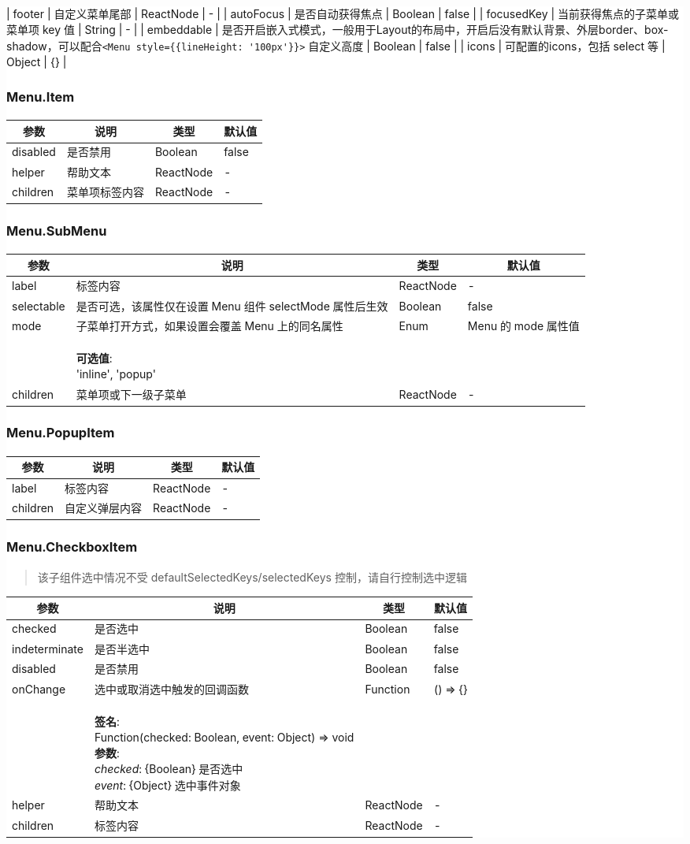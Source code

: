 | footer              | 自定义菜单尾部                                                                                                                                                                                                                                                                                                                                                         | ReactNode       | -          |
| autoFocus           | 是否自动获得焦点                                                                                                                                                                                                                                                                                                                                                        | Boolean         | false      |
| focusedKey          | 当前获得焦点的子菜单或菜单项 key 值                                                                                                                                                                                                                                                                                                                                            | String          | -          |
| embeddable          | 是否开启嵌入式模式，一般用于Layout的布局中，开启后没有默认背景、外层border、box-shadow，可以配合`<Menu style={{lineHeight: '100px'}}>` 自定义高度                                                                                                                                                                                                                                                         | Boolean         | false      |
| icons               | 可配置的icons，包括 select 等                                                                                                                                                                                                                                                                                                                                           | Object          | {}         |

### Menu.Item

| 参数       | 说明      | 类型        | 默认值   |
| -------- | ------- | --------- | ----- |
| disabled | 是否禁用    | Boolean   | false |
| helper   | 帮助文本    | ReactNode | -     |
| children | 菜单项标签内容 | ReactNode | -     |

### Menu.SubMenu

| 参数         | 说明                                                               | 类型        | 默认值             |
| ---------- | ---------------------------------------------------------------- | --------- | --------------- |
| label      | 标签内容                                                             | ReactNode | -               |
| selectable | 是否可选，该属性仅在设置 Menu 组件 selectMode 属性后生效                            | Boolean   | false           |
| mode       | 子菜单打开方式，如果设置会覆盖 Menu 上的同名属性<br/><br/>**可选值**:<br/>'inline', 'popup' | Enum      | Menu 的 mode 属性值 |
| children   | 菜单项或下一级子菜单                                                       | ReactNode | -               |

### Menu.PopupItem

| 参数       | 说明      | 类型        | 默认值 |
| -------- | ------- | --------- | --- |
| label    | 标签内容    | ReactNode | -   |
| children | 自定义弹层内容 | ReactNode | -   |

### Menu.CheckboxItem

> 该子组件选中情况不受 defaultSelectedKeys/selectedKeys 控制，请自行控制选中逻辑

| 参数            | 说明                                                                                                                                                     | 类型        | 默认值      |
| ------------- | ------------------------------------------------------------------------------------------------------------------------------------------------------ | --------- | -------- |
| checked       | 是否选中                                                                                                                                                   | Boolean   | false    |
| indeterminate | 是否半选中                                                                                                                                                  | Boolean   | false    |
| disabled      | 是否禁用                                                                                                                                                   | Boolean   | false    |
| onChange      | 选中或取消选中触发的回调函数<br/><br/>**签名**:<br/>Function(checked: Boolean, event: Object) => void<br/>**参数**:<br/>_checked_: {Boolean} 是否选中<br/>_event_: {Object} 选中事件对象 | Function  | () => {} |
| helper        | 帮助文本                                                                                                                                                   | ReactNode | -        |
| children      | 标签内容                                                                                                                                                   | ReactNode | -        |
